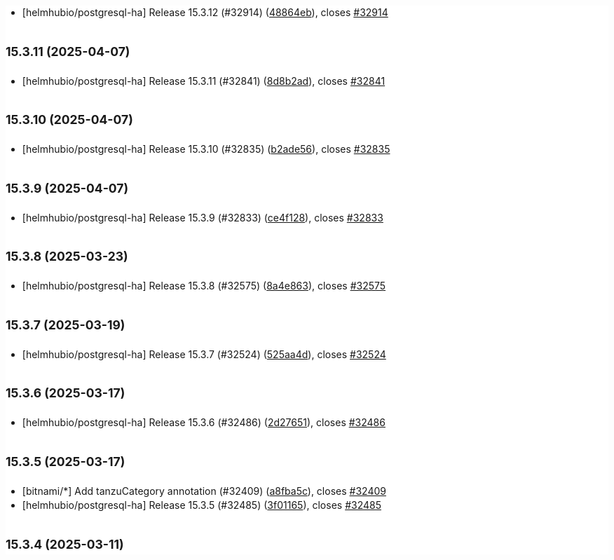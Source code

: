 * [helmhubio/postgresql-ha] Release 15.3.12 (#32914) ([48864eb](https://github.com/helmhub-io/charts/commit/48864eb4b488e4e7121531c3bbeb878dc47be1bd)), closes [#32914](https://github.com/helmhub-io/charts/issues/32914)

## <small>15.3.11 (2025-04-07)</small>

* [helmhubio/postgresql-ha] Release 15.3.11 (#32841) ([8d8b2ad](https://github.com/helmhub-io/charts/commit/8d8b2ada0609dc15882ebe546e458cab27f6916e)), closes [#32841](https://github.com/helmhub-io/charts/issues/32841)

## <small>15.3.10 (2025-04-07)</small>

* [helmhubio/postgresql-ha] Release 15.3.10 (#32835) ([b2ade56](https://github.com/helmhub-io/charts/commit/b2ade56a3f9df4155f5d086cf16ab66ba9f93cc7)), closes [#32835](https://github.com/helmhub-io/charts/issues/32835)

## <small>15.3.9 (2025-04-07)</small>

* [helmhubio/postgresql-ha] Release 15.3.9 (#32833) ([ce4f128](https://github.com/helmhub-io/charts/commit/ce4f1280eb0ba6feaa858415e3acd5e743d6eeb0)), closes [#32833](https://github.com/helmhub-io/charts/issues/32833)

## <small>15.3.8 (2025-03-23)</small>

* [helmhubio/postgresql-ha] Release 15.3.8 (#32575) ([8a4e863](https://github.com/helmhub-io/charts/commit/8a4e86314080eeb6dd292b5b9f38bf6cdcbdc2be)), closes [#32575](https://github.com/helmhub-io/charts/issues/32575)

## <small>15.3.7 (2025-03-19)</small>

* [helmhubio/postgresql-ha] Release 15.3.7 (#32524) ([525aa4d](https://github.com/helmhub-io/charts/commit/525aa4de360f488bbca7f65526953793e588ceee)), closes [#32524](https://github.com/helmhub-io/charts/issues/32524)

## <small>15.3.6 (2025-03-17)</small>

* [helmhubio/postgresql-ha] Release 15.3.6 (#32486) ([2d27651](https://github.com/helmhub-io/charts/commit/2d2765190e1aac040f934071a8de47b0a215cc71)), closes [#32486](https://github.com/helmhub-io/charts/issues/32486)

## <small>15.3.5 (2025-03-17)</small>

* [bitnami/*] Add tanzuCategory annotation (#32409) ([a8fba5c](https://github.com/helmhub-io/charts/commit/a8fba5cb01f6f4464ca7f69c50b0fbe97d837a95)), closes [#32409](https://github.com/helmhub-io/charts/issues/32409)
* [helmhubio/postgresql-ha] Release 15.3.5 (#32485) ([3f01165](https://github.com/helmhub-io/charts/commit/3f01165d7488844ebec789d3b81d83ae04e8fd9a)), closes [#32485](https://github.com/helmhub-io/charts/issues/32485)

## <small>15.3.4 (2025-03-11)</small>
